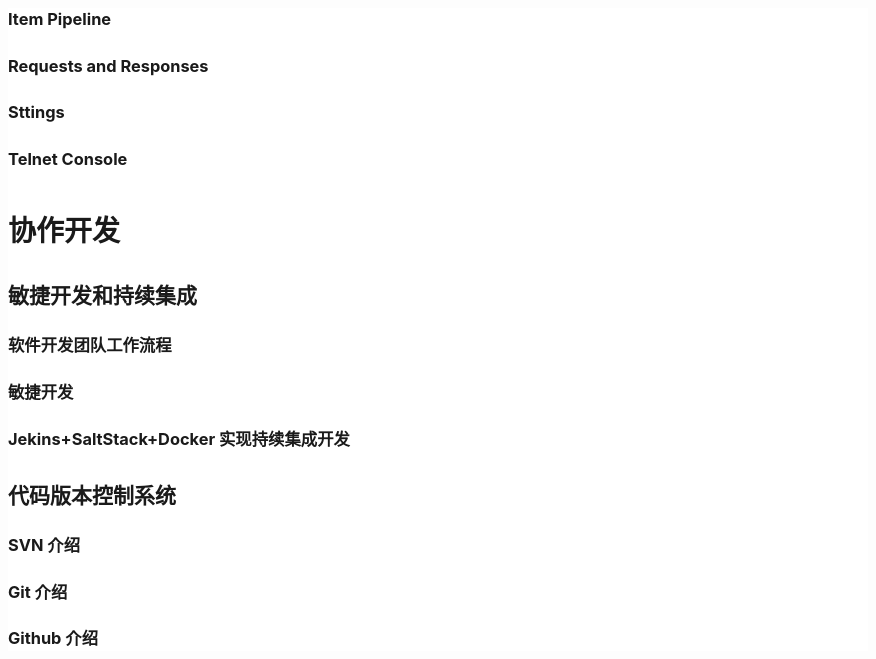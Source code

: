 ### Item Pipeline

### Requests and Responses

### Sttings

### Telnet Console

# 协作开发

## 敏捷开发和持续集成

### 软件开发团队工作流程

### 敏捷开发

### Jekins+SaltStack+Docker 实现持续集成开发

## 代码版本控制系统

### SVN 介绍

### Git 介绍

### Github 介绍